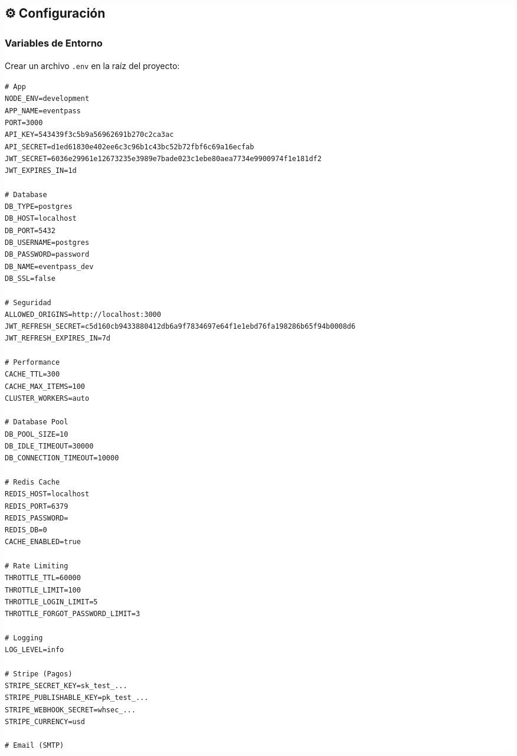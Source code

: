 ## ⚙️ Configuración

### Variables de Entorno

Crear un archivo `.env` en la raíz del proyecto:

```env
# App
NODE_ENV=development
APP_NAME=eventpass
PORT=3000
API_KEY=543439f3c5b9a56962691b270c2ca3ac
API_SECRET=d1ed61830e402ee6c3c96b1c43bc52b72fbf6c69a16ecfab
JWT_SECRET=6036e29961e12673235e3989e7bade023c1ebe80aea7734e9900974f1e181df2
JWT_EXPIRES_IN=1d

# Database
DB_TYPE=postgres
DB_HOST=localhost
DB_PORT=5432
DB_USERNAME=postgres
DB_PASSWORD=password
DB_NAME=eventpass_dev
DB_SSL=false

# Seguridad
ALLOWED_ORIGINS=http://localhost:3000
JWT_REFRESH_SECRET=c5d160cb9433880412db6a9f7834697e64f1e1ebd76fa198286b65f94b0008d6
JWT_REFRESH_EXPIRES_IN=7d

# Performance
CACHE_TTL=300
CACHE_MAX_ITEMS=100
CLUSTER_WORKERS=auto

# Database Pool
DB_POOL_SIZE=10
DB_IDLE_TIMEOUT=30000
DB_CONNECTION_TIMEOUT=10000

# Redis Cache
REDIS_HOST=localhost
REDIS_PORT=6379
REDIS_PASSWORD=
REDIS_DB=0
CACHE_ENABLED=true

# Rate Limiting
THROTTLE_TTL=60000
THROTTLE_LIMIT=100
THROTTLE_LOGIN_LIMIT=5
THROTTLE_FORGOT_PASSWORD_LIMIT=3

# Logging
LOG_LEVEL=info

# Stripe (Pagos)
STRIPE_SECRET_KEY=sk_test_...
STRIPE_PUBLISHABLE_KEY=pk_test_...
STRIPE_WEBHOOK_SECRET=whsec_...
STRIPE_CURRENCY=usd

# Email (SMTP)
```